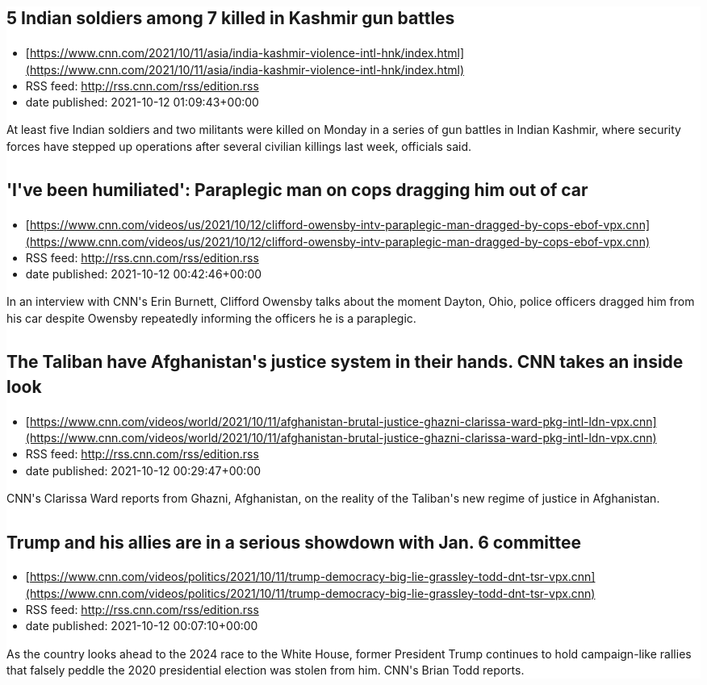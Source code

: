 ## 5 Indian soldiers among 7 killed in Kashmir gun battles
 - [https://www.cnn.com/2021/10/11/asia/india-kashmir-violence-intl-hnk/index.html](https://www.cnn.com/2021/10/11/asia/india-kashmir-violence-intl-hnk/index.html)
 - RSS feed: http://rss.cnn.com/rss/edition.rss
 - date published: 2021-10-12 01:09:43+00:00

At least five Indian soldiers and two militants were killed on Monday in a series of gun battles in Indian Kashmir, where security forces have stepped up operations after several civilian killings last week, officials said.

## 'I've been humiliated': Paraplegic man on cops dragging him out of car
 - [https://www.cnn.com/videos/us/2021/10/12/clifford-owensby-intv-paraplegic-man-dragged-by-cops-ebof-vpx.cnn](https://www.cnn.com/videos/us/2021/10/12/clifford-owensby-intv-paraplegic-man-dragged-by-cops-ebof-vpx.cnn)
 - RSS feed: http://rss.cnn.com/rss/edition.rss
 - date published: 2021-10-12 00:42:46+00:00

In an interview with CNN's Erin Burnett, Clifford Owensby talks about the moment Dayton, Ohio, police officers dragged him from his car despite Owensby repeatedly informing the officers he is a paraplegic.

## The Taliban have Afghanistan's justice system in their hands. CNN takes an inside look
 - [https://www.cnn.com/videos/world/2021/10/11/afghanistan-brutal-justice-ghazni-clarissa-ward-pkg-intl-ldn-vpx.cnn](https://www.cnn.com/videos/world/2021/10/11/afghanistan-brutal-justice-ghazni-clarissa-ward-pkg-intl-ldn-vpx.cnn)
 - RSS feed: http://rss.cnn.com/rss/edition.rss
 - date published: 2021-10-12 00:29:47+00:00

CNN's Clarissa Ward reports from Ghazni, Afghanistan, on the reality of the Taliban's new regime of justice in Afghanistan.

## Trump and his allies are in a serious showdown with Jan. 6 committee
 - [https://www.cnn.com/videos/politics/2021/10/11/trump-democracy-big-lie-grassley-todd-dnt-tsr-vpx.cnn](https://www.cnn.com/videos/politics/2021/10/11/trump-democracy-big-lie-grassley-todd-dnt-tsr-vpx.cnn)
 - RSS feed: http://rss.cnn.com/rss/edition.rss
 - date published: 2021-10-12 00:07:10+00:00

As the country looks ahead to the 2024 race to the White House, former President Trump continues to hold campaign-like rallies that falsely peddle the 2020 presidential election was stolen from him. CNN's Brian Todd reports.

